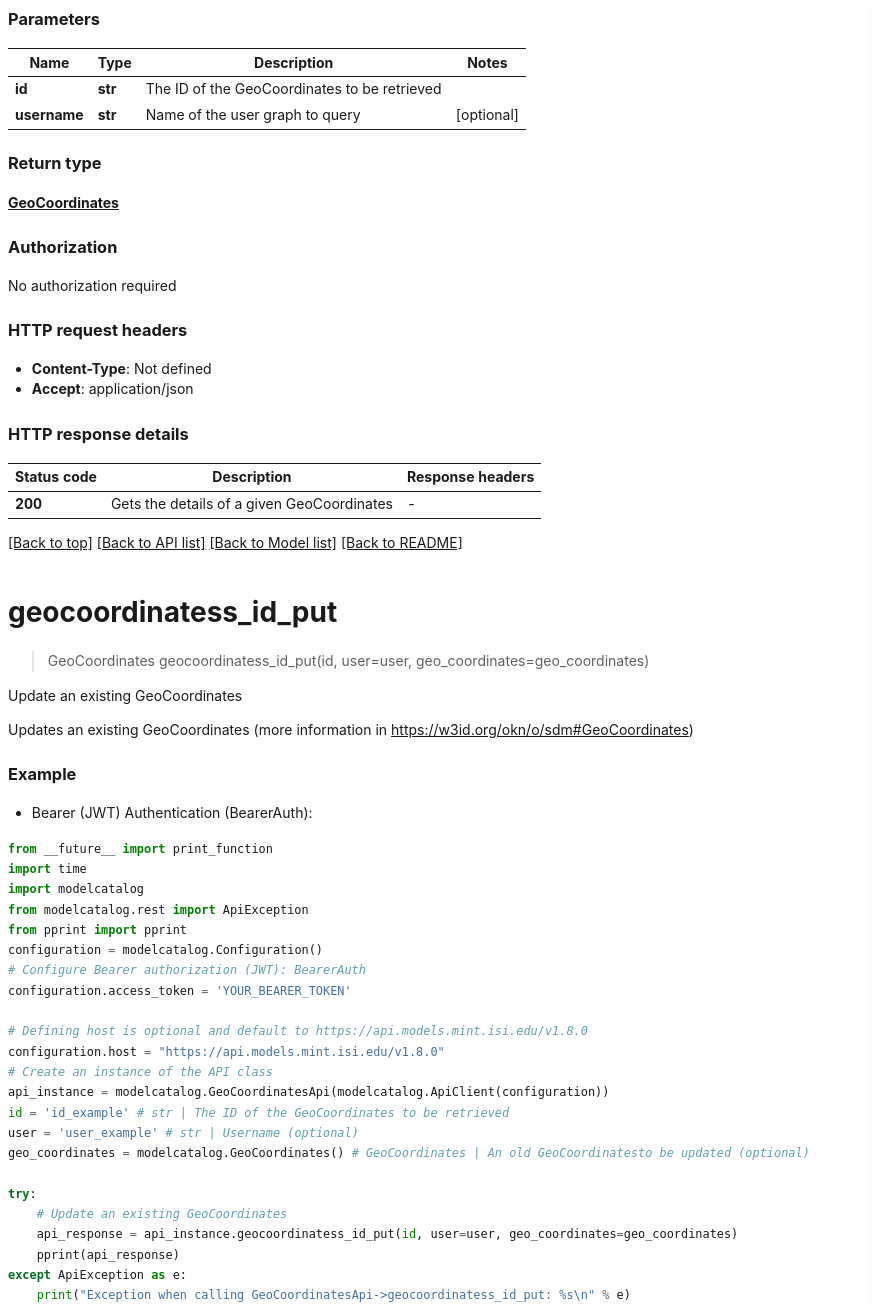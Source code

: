 ### Parameters

Name | Type | Description  | Notes
------------- | ------------- | ------------- | -------------
 **id** | **str**| The ID of the GeoCoordinates to be retrieved | 
 **username** | **str**| Name of the user graph to query | [optional] 

### Return type

[**GeoCoordinates**](GeoCoordinates.md)

### Authorization

No authorization required

### HTTP request headers

 - **Content-Type**: Not defined
 - **Accept**: application/json

### HTTP response details
| Status code | Description | Response headers |
|-------------|-------------|------------------|
**200** | Gets the details of a given GeoCoordinates |  -  |

[[Back to top]](#) [[Back to API list]](../#documentation-for-api-endpoints) [[Back to Model list]](../#documentation-for-models) [[Back to README]](../)

# **geocoordinatess_id_put**
> GeoCoordinates geocoordinatess_id_put(id, user=user, geo_coordinates=geo_coordinates)

Update an existing GeoCoordinates

Updates an existing GeoCoordinates (more information in https://w3id.org/okn/o/sdm#GeoCoordinates)

### Example

* Bearer (JWT) Authentication (BearerAuth):
```python
from __future__ import print_function
import time
import modelcatalog
from modelcatalog.rest import ApiException
from pprint import pprint
configuration = modelcatalog.Configuration()
# Configure Bearer authorization (JWT): BearerAuth
configuration.access_token = 'YOUR_BEARER_TOKEN'

# Defining host is optional and default to https://api.models.mint.isi.edu/v1.8.0
configuration.host = "https://api.models.mint.isi.edu/v1.8.0"
# Create an instance of the API class
api_instance = modelcatalog.GeoCoordinatesApi(modelcatalog.ApiClient(configuration))
id = 'id_example' # str | The ID of the GeoCoordinates to be retrieved
user = 'user_example' # str | Username (optional)
geo_coordinates = modelcatalog.GeoCoordinates() # GeoCoordinates | An old GeoCoordinatesto be updated (optional)

try:
    # Update an existing GeoCoordinates
    api_response = api_instance.geocoordinatess_id_put(id, user=user, geo_coordinates=geo_coordinates)
    pprint(api_response)
except ApiException as e:
    print("Exception when calling GeoCoordinatesApi->geocoordinatess_id_put: %s\n" % e)
```